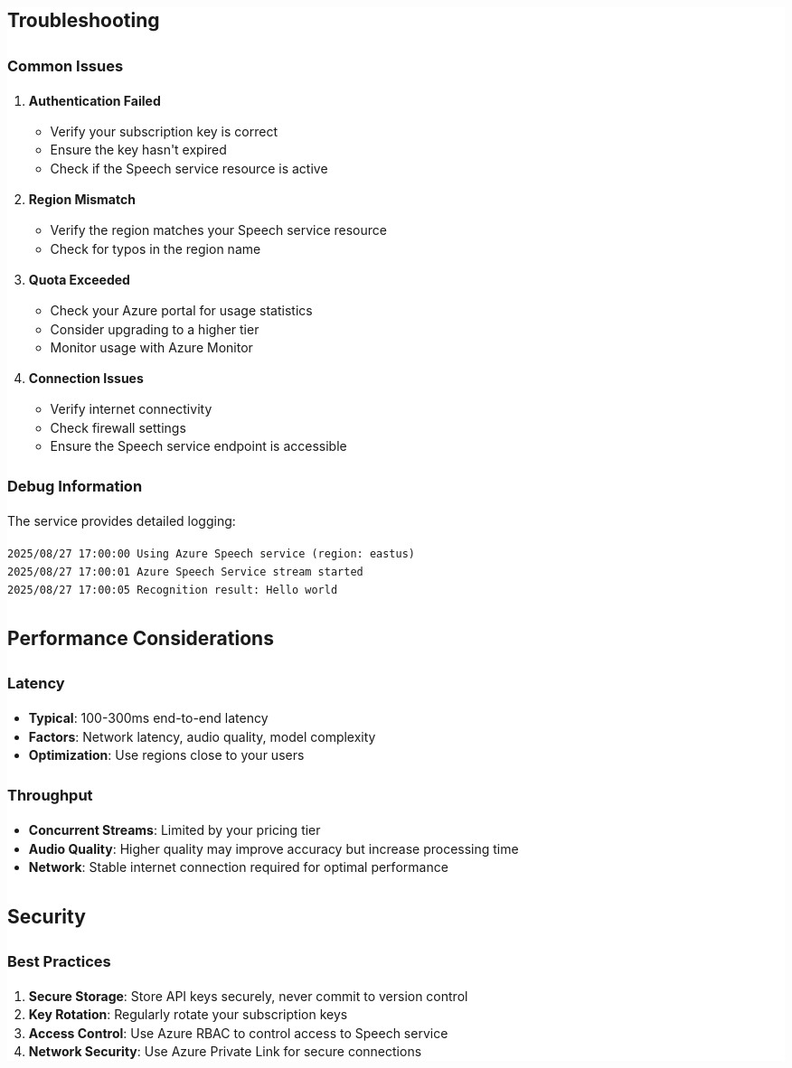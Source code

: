 ## Troubleshooting

### Common Issues

1. **Authentication Failed**
   - Verify your subscription key is correct
   - Ensure the key hasn't expired
   - Check if the Speech service resource is active

2. **Region Mismatch**
   - Verify the region matches your Speech service resource
   - Check for typos in the region name

3. **Quota Exceeded**
   - Check your Azure portal for usage statistics
   - Consider upgrading to a higher tier
   - Monitor usage with Azure Monitor

4. **Connection Issues**
   - Verify internet connectivity
   - Check firewall settings
   - Ensure the Speech service endpoint is accessible

### Debug Information

The service provides detailed logging:
```
2025/08/27 17:00:00 Using Azure Speech service (region: eastus)
2025/08/27 17:00:01 Azure Speech Service stream started
2025/08/27 17:00:05 Recognition result: Hello world
```

## Performance Considerations

### Latency
- **Typical**: 100-300ms end-to-end latency
- **Factors**: Network latency, audio quality, model complexity
- **Optimization**: Use regions close to your users

### Throughput
- **Concurrent Streams**: Limited by your pricing tier
- **Audio Quality**: Higher quality may improve accuracy but increase processing time
- **Network**: Stable internet connection required for optimal performance

## Security

### Best Practices
1. **Secure Storage**: Store API keys securely, never commit to version control
2. **Key Rotation**: Regularly rotate your subscription keys
3. **Access Control**: Use Azure RBAC to control access to Speech service
4. **Network Security**: Use Azure Private Link for secure connections
